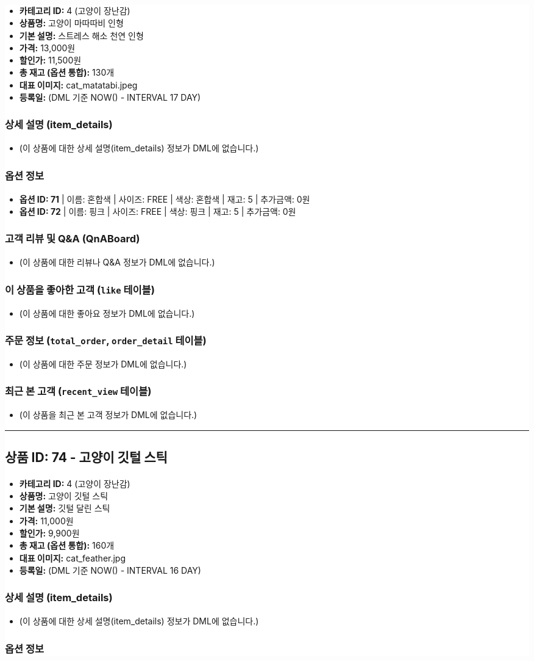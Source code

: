 - **카테고리 ID:** 4 (고양이 장난감)
- **상품명:** 고양이 마따따비 인형
- **기본 설명:** 스트레스 해소 천연 인형
- **가격:** 13,000원
- **할인가:** 11,500원
- **총 재고 (옵션 통합):** 130개
- **대표 이미지:** cat_matatabi.jpeg
- **등록일:** (DML 기준 NOW() - INTERVAL 17 DAY)

### 상세 설명 (item_details)

- (이 상품에 대한 상세 설명(item_details) 정보가 DML에 없습니다.)

### 옵션 정보

- **옵션 ID: 71** | 이름: 혼합색 | 사이즈: FREE | 색상: 혼합색 | 재고: 5 | 추가금액: 0원
- **옵션 ID: 72** | 이름: 핑크 | 사이즈: FREE | 색상: 핑크 | 재고: 5 | 추가금액: 0원

### 고객 리뷰 및 Q&A (QnABoard)

- (이 상품에 대한 리뷰나 Q&A 정보가 DML에 없습니다.)

### 이 상품을 좋아한 고객 (`like` 테이블)

- (이 상품에 대한 좋아요 정보가 DML에 없습니다.)

### 주문 정보 (`total_order`, `order_detail` 테이블)

- (이 상품에 대한 주문 정보가 DML에 없습니다.)

### 최근 본 고객 (`recent_view` 테이블)

- (이 상품을 최근 본 고객 정보가 DML에 없습니다.)

---

## 상품 ID: 74 - 고양이 깃털 스틱

- **카테고리 ID:** 4 (고양이 장난감)
- **상품명:** 고양이 깃털 스틱
- **기본 설명:** 깃털 달린 스틱
- **가격:** 11,000원
- **할인가:** 9,900원
- **총 재고 (옵션 통합):** 160개
- **대표 이미지:** cat_feather.jpg
- **등록일:** (DML 기준 NOW() - INTERVAL 16 DAY)

### 상세 설명 (item_details)

- (이 상품에 대한 상세 설명(item_details) 정보가 DML에 없습니다.)

### 옵션 정보
